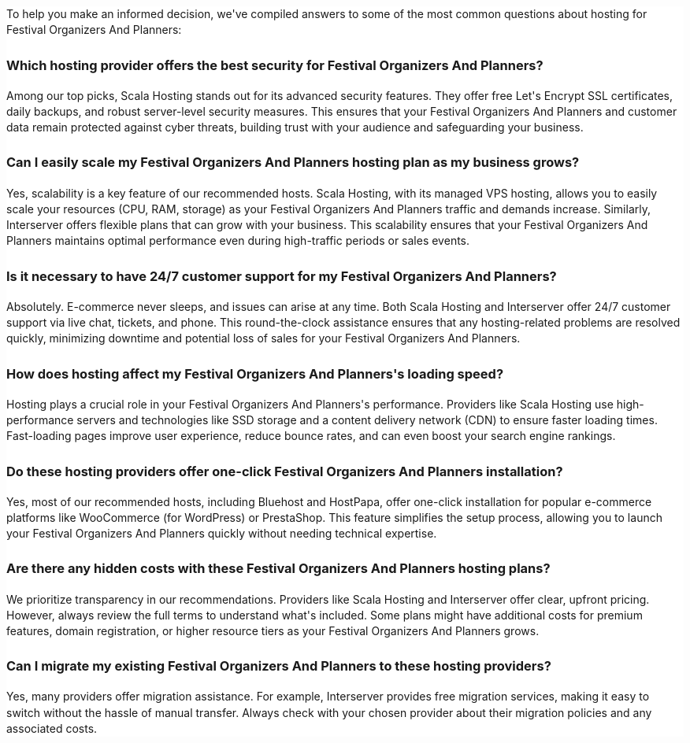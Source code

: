 To help you make an informed decision, we've compiled answers to some of the most common questions about hosting for Festival Organizers And Planners:

### Which hosting provider offers the best security for Festival Organizers And Planners? 
Among our top picks, Scala Hosting stands out for its advanced security features. They offer free Let's Encrypt SSL certificates, daily backups, and robust server-level security measures. This ensures that your Festival Organizers And Planners and customer data remain protected against cyber threats, building trust with your audience and safeguarding your business.

### Can I easily scale my Festival Organizers And Planners hosting plan as my business grows? 
Yes, scalability is a key feature of our recommended hosts. Scala Hosting, with its managed VPS hosting, allows you to easily scale your resources (CPU, RAM, storage) as your Festival Organizers And Planners traffic and demands increase. Similarly, Interserver offers flexible plans that can grow with your business. This scalability ensures that your Festival Organizers And Planners maintains optimal performance even during high-traffic periods or sales events.

### Is it necessary to have 24/7 customer support for my Festival Organizers And Planners? 
Absolutely. E-commerce never sleeps, and issues can arise at any time. Both Scala Hosting and Interserver offer 24/7 customer support via live chat, tickets, and phone. This round-the-clock assistance ensures that any hosting-related problems are resolved quickly, minimizing downtime and potential loss of sales for your Festival Organizers And Planners.

### How does hosting affect my Festival Organizers And Planners's loading speed? 
Hosting plays a crucial role in your Festival Organizers And Planners's performance. Providers like Scala Hosting use high-performance servers and technologies like SSD storage and a content delivery network (CDN) to ensure faster loading times. Fast-loading pages improve user experience, reduce bounce rates, and can even boost your search engine rankings.

### Do these hosting providers offer one-click Festival Organizers And Planners installation? 
Yes, most of our recommended hosts, including Bluehost and HostPapa, offer one-click installation for popular e-commerce platforms like WooCommerce (for WordPress) or PrestaShop. This feature simplifies the setup process, allowing you to launch your Festival Organizers And Planners quickly without needing technical expertise.

### Are there any hidden costs with these Festival Organizers And Planners hosting plans? 
We prioritize transparency in our recommendations. Providers like Scala Hosting and Interserver offer clear, upfront pricing. However, always review the full terms to understand what's included. Some plans might have additional costs for premium features, domain registration, or higher resource tiers as your Festival Organizers And Planners grows.

### Can I migrate my existing Festival Organizers And Planners to these hosting providers? 
Yes, many providers offer migration assistance. For example, Interserver provides free migration services, making it easy to switch without the hassle of manual transfer. Always check with your chosen provider about their migration policies and any associated costs.
